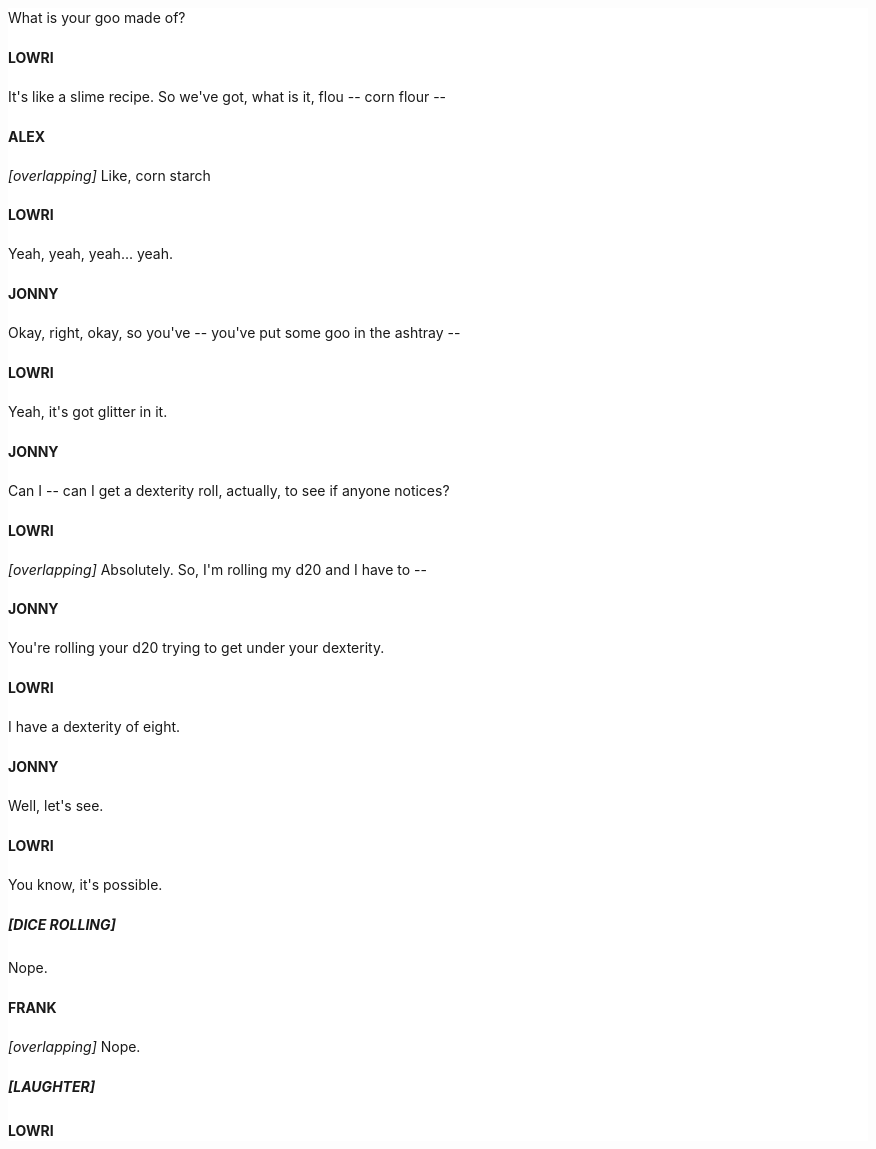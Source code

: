 What is your goo made of?

#### LOWRI

It's like a slime recipe. So we've got, what is it, flou -- corn flour --

#### ALEX

_[overlapping]_ Like, corn starch

#### LOWRI

Yeah, yeah, yeah... yeah.

#### JONNY

Okay, right, okay, so you've -- you've put some goo in the ashtray --

#### LOWRI

Yeah, it's got glitter in it.

#### JONNY

Can I -- can I get a dexterity roll, actually, to see if anyone notices?

#### LOWRI

_[overlapping]_ Absolutely. So, I'm rolling my d20 and I have to --

#### JONNY

You're rolling your d20 trying to get under your dexterity.

#### LOWRI

I have a dexterity of eight.

#### JONNY

Well, let's see.

#### LOWRI

You know, it's possible.

##### [DICE ROLLING]

Nope.

#### FRANK

_[overlapping]_ Nope.

##### [LAUGHTER]

#### LOWRI


[^1]: This could be something else because I don't know what Sasha's referencing here.